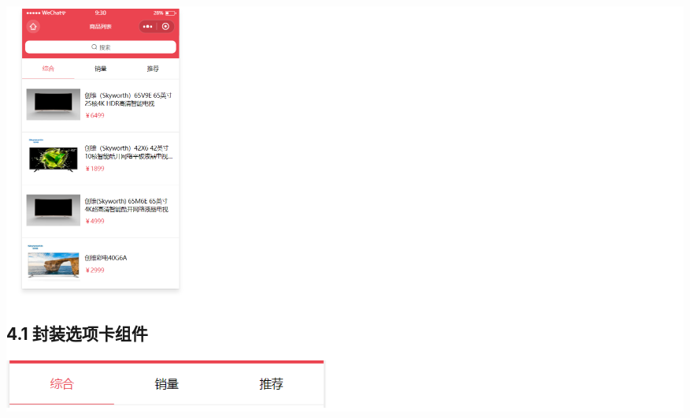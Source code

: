 <img src="images/03-黑马优购项目.assets/image-20201214093042768.png" alt="image-20201214093042768" style="zoom:50%;" />





## 4.1 封装选项卡组件

![image-20201214093241387](images/03-黑马优购项目.assets/image-20201214093241387.png)




